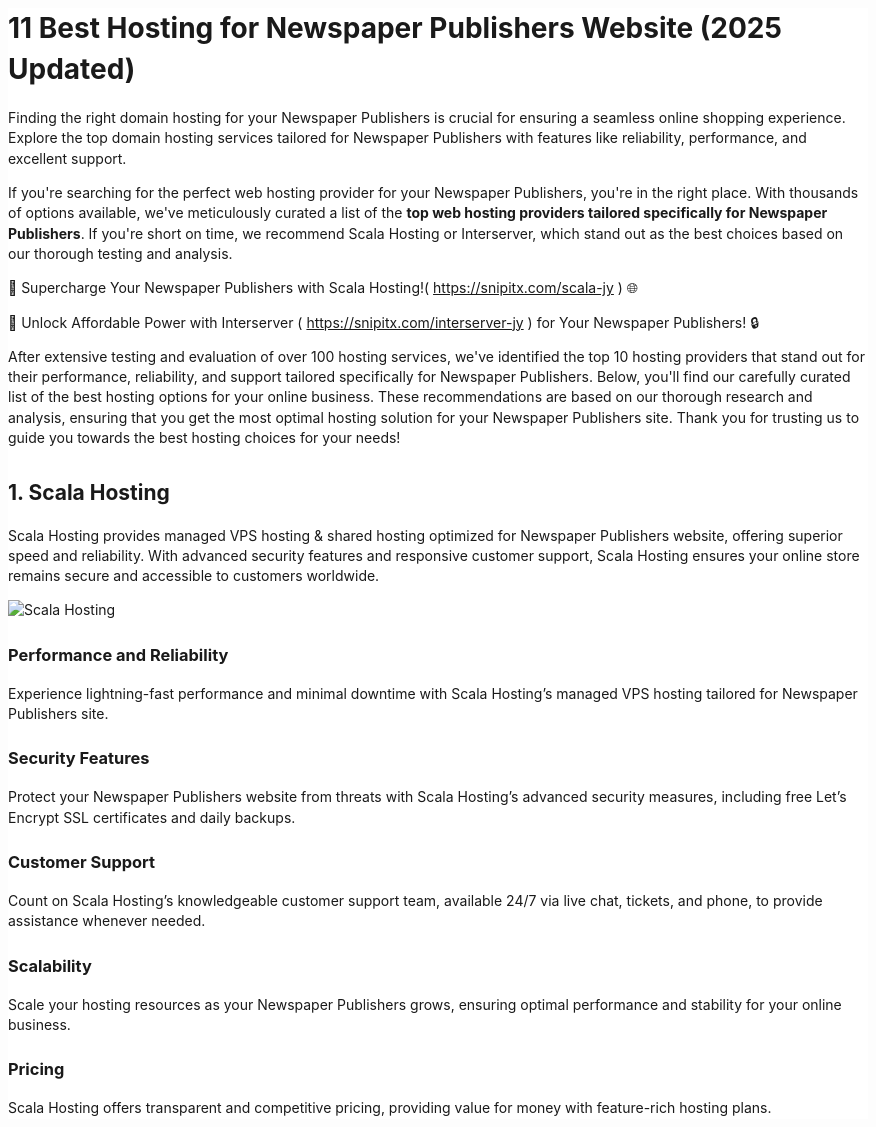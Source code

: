 # 11 Best Hosting for Newspaper Publishers Website (2025 Updated)

Finding the right domain hosting for your Newspaper Publishers is crucial for ensuring a seamless online shopping experience. Explore the top domain hosting services tailored for Newspaper Publishers with features like reliability, performance, and excellent support.

If you're searching for the perfect web hosting provider for your Newspaper Publishers, you're in the right place. With thousands of options available, we've meticulously curated a list of the **top web hosting providers tailored specifically for Newspaper Publishers**. If you're short on time, we recommend Scala Hosting or Interserver, which stand out as the best choices based on our thorough testing and analysis.

🚀 Supercharge Your Newspaper Publishers with Scala Hosting!( https://snipitx.com/scala-jy ) 🌐 

💸 Unlock Affordable Power with Interserver ( https://snipitx.com/interserver-jy ) for Your Newspaper Publishers! 🔒

After extensive testing and evaluation of over 100 hosting services, we've identified the top 10 hosting providers that stand out for their performance, reliability, and support tailored specifically for Newspaper Publishers. Below, you'll find our carefully curated list of the best hosting options for your online business. These recommendations are based on our thorough research and analysis, ensuring that you get the most optimal hosting solution for your Newspaper Publishers site. Thank you for trusting us to guide you towards the best hosting choices for your needs!

## 1. Scala Hosting

Scala Hosting provides managed VPS hosting & shared hosting optimized for Newspaper Publishers website, offering superior speed and reliability. With advanced security features and responsive customer support, Scala Hosting ensures your online store remains secure and accessible to customers worldwide.

![Scala Hosting](https://i.imgur.com/uJ5JIK3.png "Scala Web Hosting")

### Performance and Reliability
Experience lightning-fast performance and minimal downtime with Scala Hosting’s managed VPS hosting tailored for Newspaper Publishers site.

### Security Features
Protect your Newspaper Publishers website from threats with Scala Hosting’s advanced security measures, including free Let’s Encrypt SSL certificates and daily backups.

### Customer Support
Count on Scala Hosting’s knowledgeable customer support team, available 24/7 via live chat, tickets, and phone, to provide assistance whenever needed.

### Scalability
Scale your hosting resources as your Newspaper Publishers grows, ensuring optimal performance and stability for your online business.

### Pricing
Scala Hosting offers transparent and competitive pricing, providing value for money with feature-rich hosting plans.
